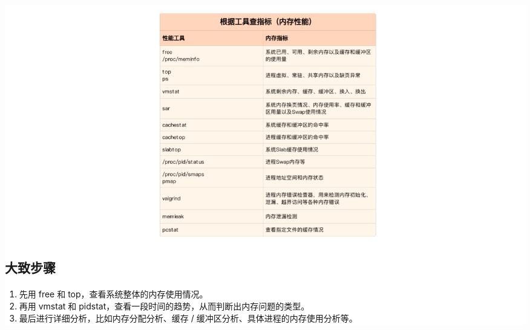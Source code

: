 <div align="center" style="zoom:60%"><img src="pic/3-19.png"></div>

## 大致步骤

1. 先用 free 和 top，查看系统整体的内存使用情况。
2. 再用 vmstat 和 pidstat，查看一段时间的趋势，从而判断出内存问题的类型。
3. 最后进行详细分析，比如内存分配分析、缓存 / 缓冲区分析、具体进程的内存使用分析等。